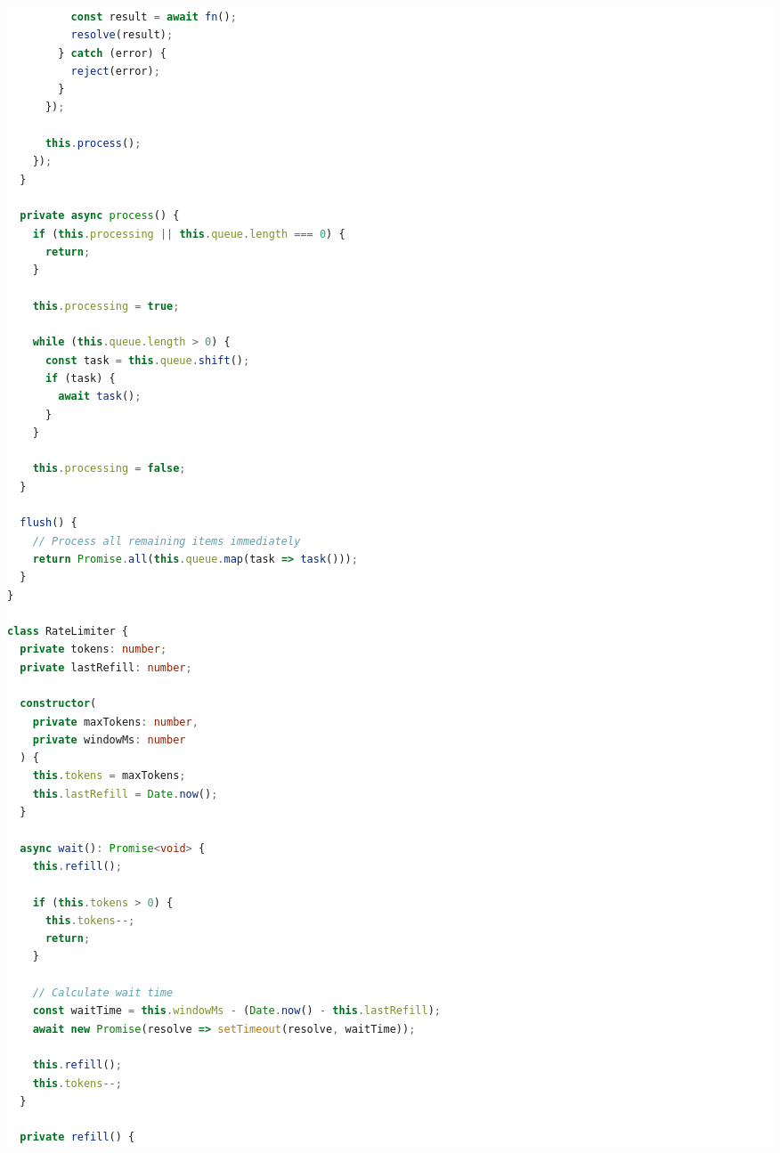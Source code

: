 ```typescript
          const result = await fn();
          resolve(result);
        } catch (error) {
          reject(error);
        }
      });

      this.process();
    });
  }

  private async process() {
    if (this.processing || this.queue.length === 0) {
      return;
    }

    this.processing = true;

    while (this.queue.length > 0) {
      const task = this.queue.shift();
      if (task) {
        await task();
      }
    }

    this.processing = false;
  }

  flush() {
    // Process all remaining items immediately
    return Promise.all(this.queue.map(task => task()));
  }
}

class RateLimiter {
  private tokens: number;
  private lastRefill: number;

  constructor(
    private maxTokens: number,
    private windowMs: number
  ) {
    this.tokens = maxTokens;
    this.lastRefill = Date.now();
  }

  async wait(): Promise<void> {
    this.refill();

    if (this.tokens > 0) {
      this.tokens--;
      return;
    }

    // Calculate wait time
    const waitTime = this.windowMs - (Date.now() - this.lastRefill);
    await new Promise(resolve => setTimeout(resolve, waitTime));

    this.refill();
    this.tokens--;
  }

  private refill() {
```